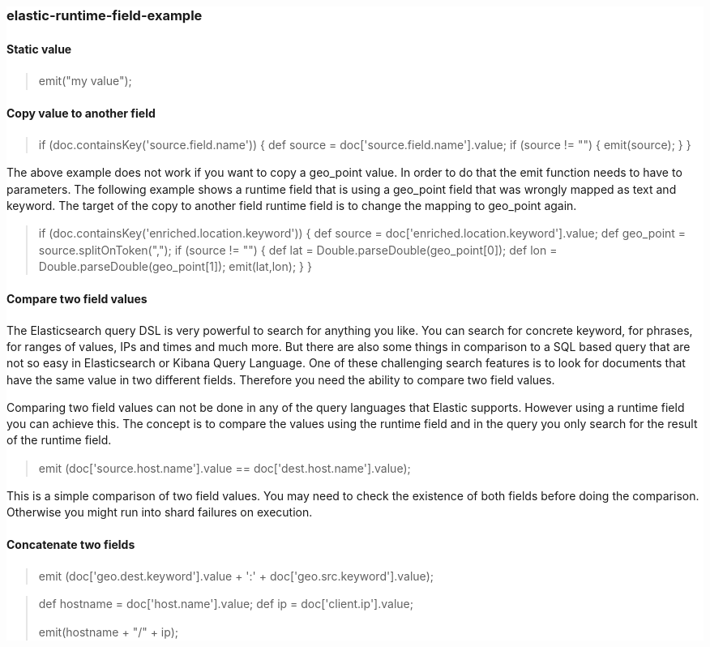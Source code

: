 ### elastic-runtime-field-example

#### Static value

> emit("my value");

#### Copy value to another field

> if (doc.containsKey('source.field.name')) {
> 	def source = doc['source.field.name'].value;
> 	if (source != "") {
> 		emit(source);
> 	}
> }

The above example does not work if you want to copy a geo_point value. In order to do that the emit function needs to have to parameters. The following example shows a runtime field that is using a geo_point field that was wrongly mapped as text and keyword. The target of the copy to another field runtime field is to change the mapping to geo_point again.

> if (doc.containsKey('enriched.location.keyword')) {
>     def source = doc['enriched.location.keyword'].value;
>     def geo_point = source.splitOnToken(",");
>     if (source != "") {
>         def lat = Double.parseDouble(geo_point[0]);
>         def lon = Double.parseDouble(geo_point[1]);
>         emit(lat,lon);
>     }
> }

#### Compare two field values
The Elasticsearch query DSL is very powerful to search for anything you like. You can search for concrete keyword, for phrases, for ranges of values, IPs and times and much more. But there are also some things in comparison to a SQL based query that are not so easy in Elasticsearch or Kibana Query Language. One of these challenging search features is to look for documents that have the same value in two different fields. Therefore you need the ability to compare two field values.

Comparing two field values can not be done in any of the query languages that Elastic supports. However using a runtime field you can achieve this. The concept is to compare the values using the runtime field and in the query you only search for the result of the runtime field.

> emit (doc['source.host.name'].value == doc['dest.host.name'].value);

This is a simple comparison of two field values. You may need to check the existence of both fields before doing the comparison. Otherwise you might run into shard failures on execution.

#### Concatenate two fields

> emit (doc['geo.dest.keyword'].value + ':' + doc['geo.src.keyword'].value);

> def hostname = doc['host.name'].value;
> def ip = doc['client.ip'].value;
> 
> emit(hostname + "/" + ip);
